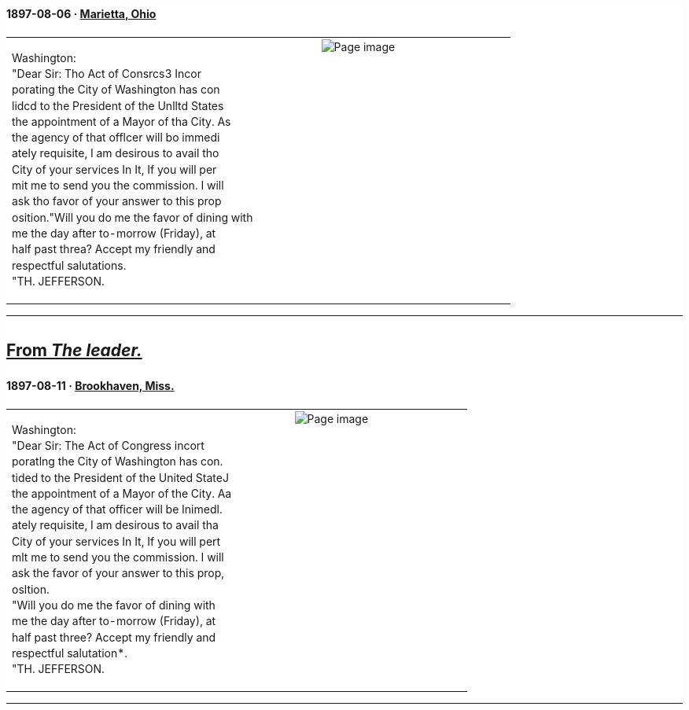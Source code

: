 #### 1897-08-06 &middot; [Marietta, Ohio](http://dbpedia.org/resource/Marietta%2C_Ohio)

<table style="width: 100%;"><tr><td style="width: 50%">

  
Washington:  
&quot;Dear Sir: Tho Act of Consrcs3 Incor­  
porating the City of Washington has con­  
lidcd to the President of the Unlltd States  
the appointment of a Mayor of tha City. As  
the agency of that offlcer will bo immedi­  
ately requisite, I am desirous to avail tho  
City of your services In It, If you will per­  
mit me to send you the commission. I will  
ask tho favor of your answer to this prop­  
osition.&quot;Will you do me the favor of dining with  
me the day after to-morrow (Friday), at  
half past threa? Accept my friendly and  
respectful salutations.  
&quot;TH. JEFFERSON.
</td><td style="width: 50%; max-height: 75%; margin: auto; display: block;">
<img alt="Page image" src="https://tile.loc.gov/image-services/iiif/service:ndnp:ohi:batch_ohi_charlie_ver01:data:sn87075213:00237283818:1897080601:0894/pct:67.55226480836237,54.881062712388015,18.597560975609756,9.499536607970343/!600,600/0/default.jpg"/>
</td>
</tr></table>

---

## [From _The leader._](https://www.loc.gov/resource/sn86074063/1897-08-11/ed-1/?sp=2)

#### 1897-08-11 &middot; [Brookhaven, Miss.](http://dbpedia.org/resource/Brookhaven%2C_Mississippi)

<table style="width: 100%;"><tr><td style="width: 50%">

  
Washington:  
&quot;Dear Sir: The Act of Congress incort  
poratlng the City of Washington has con.  
tided to the President of the United StateJ  
the appointment of a Mayor of the City. Aa  
the agency of that officer will be Inimedl.  
ately requisite, I am desirous to avail tha  
City of your services In It, If you will pert  
mlt me to send you the commission. I will  
ask the favor of your answer to this prop,  
osltion.  
&quot;Will you do me the favor of dining with  
me the day after to-morrow (Friday), at  
half past three? Accept my friendly and  
respectful salutation*.  
&quot;TH. JEFFERSON.
</td><td style="width: 50%; max-height: 75%; margin: auto; display: block;">
<img alt="Page image" src="https://tile.loc.gov/image-services/iiif/service:ndnp:msar:batch_msar_agate_ver01:data:sn86074063:00383343616:1897081101:0595/pct:86.95876288659794,56.26272912423625,11.1340206185567,5.995417515274949/!600,600/0/default.jpg"/>
</td>
</tr></table>

---